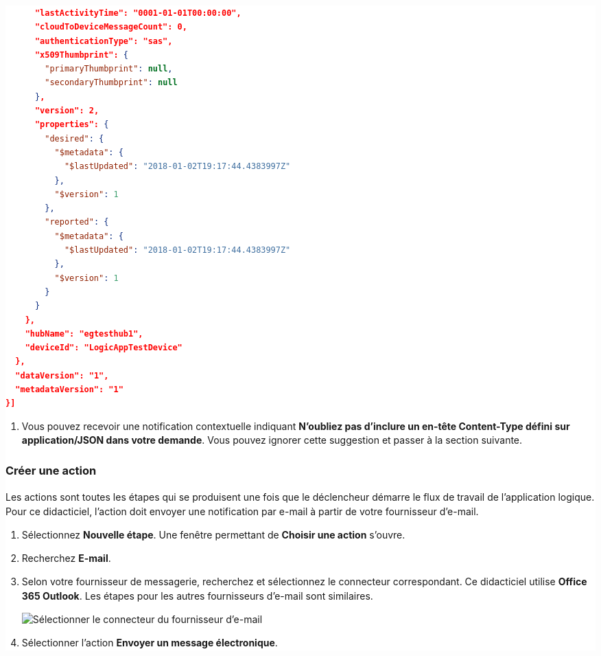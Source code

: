    ```json
         "lastActivityTime": "0001-01-01T00:00:00",
         "cloudToDeviceMessageCount": 0,
         "authenticationType": "sas",
         "x509Thumbprint": {
           "primaryThumbprint": null,
           "secondaryThumbprint": null
         },
         "version": 2,
         "properties": {
           "desired": {
             "$metadata": {
               "$lastUpdated": "2018-01-02T19:17:44.4383997Z"
             },
             "$version": 1
           },
           "reported": {
             "$metadata": {
               "$lastUpdated": "2018-01-02T19:17:44.4383997Z"
             },
             "$version": 1
           }
         }
       },
       "hubName": "egtesthub1",
       "deviceId": "LogicAppTestDevice"
     },
     "dataVersion": "1",
     "metadataVersion": "1"
   }]
   ```

1. Vous pouvez recevoir une notification contextuelle indiquant **N’oubliez pas d’inclure un en-tête Content-Type défini sur application/JSON dans votre demande**. Vous pouvez ignorer cette suggestion et passer à la section suivante. 

### <a name="create-an-action"></a>Créer une action

Les actions sont toutes les étapes qui se produisent une fois que le déclencheur démarre le flux de travail de l’application logique. Pour ce didacticiel, l’action doit envoyer une notification par e-mail à partir de votre fournisseur d’e-mail. 

1. Sélectionnez **Nouvelle étape**. Une fenêtre permettant de **Choisir une action** s’ouvre.

1. Recherchez **E-mail**.

1. Selon votre fournisseur de messagerie, recherchez et sélectionnez le connecteur correspondant. Ce didacticiel utilise **Office 365 Outlook**. Les étapes pour les autres fournisseurs d’e-mail sont similaires. 

   ![Sélectionner le connecteur du fournisseur d’e-mail](./media/publish-iot-hub-events-to-logic-apps/o365-outlook.png)

1. Sélectionner l’action **Envoyer un message électronique**. 
